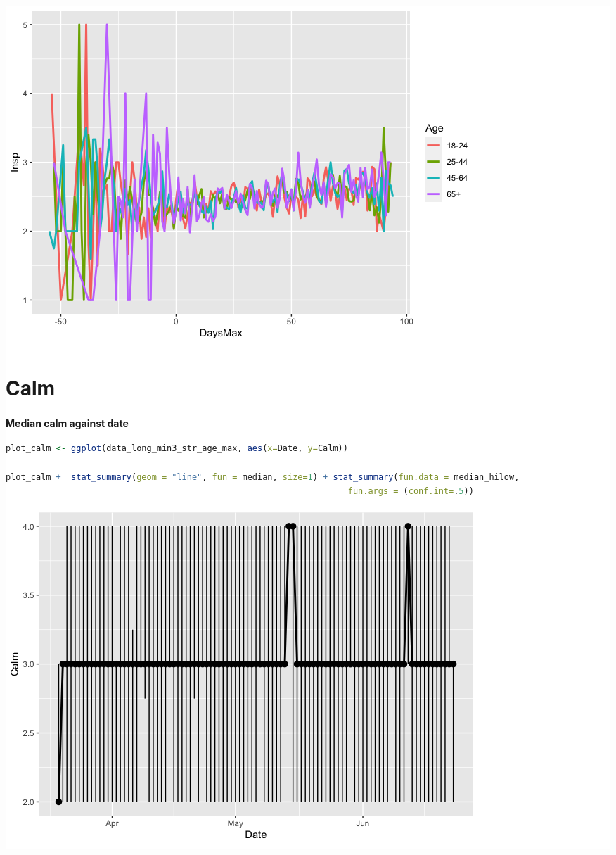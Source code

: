 ![](200821-Plots-of-emotions-against-stringency-or-time-for-different-age-groups_files/figure-gfm/unnamed-chunk-44-1.png)

# Calm

**Median calm against date**

``` r
plot_calm <- ggplot(data_long_min3_str_age_max, aes(x=Date, y=Calm))

plot_calm +  stat_summary(geom = "line", fun = median, size=1) + stat_summary(fun.data = median_hilow, 
                                                                    fun.args = (conf.int=.5))
```

![](200821-Plots-of-emotions-against-stringency-or-time-for-different-age-groups_files/figure-gfm/unnamed-chunk-45-1.png)
